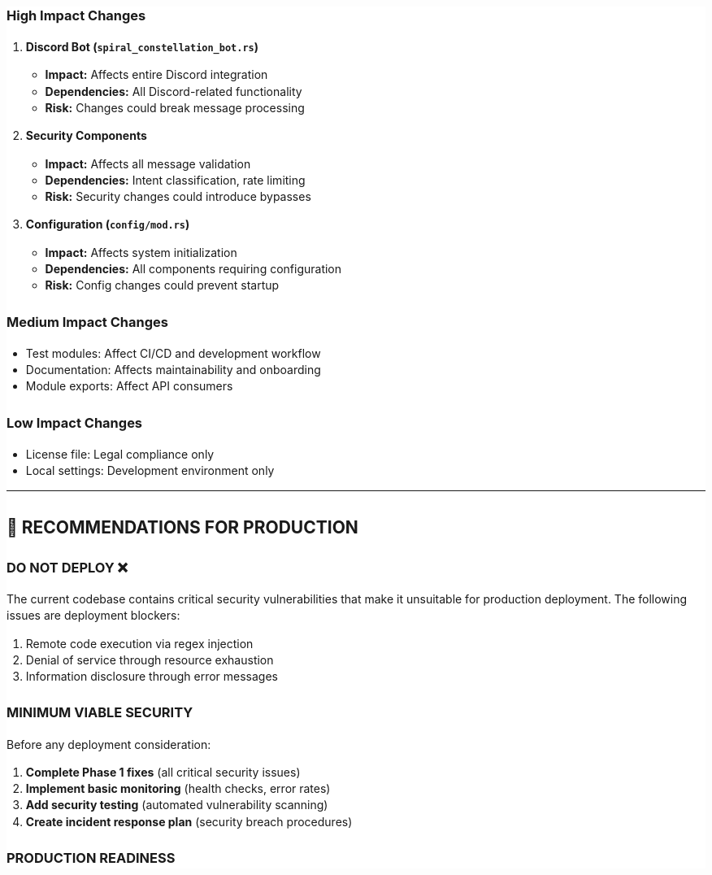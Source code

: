 ### **High Impact Changes**

1. **Discord Bot (`spiral_constellation_bot.rs`)**

   - **Impact:** Affects entire Discord integration
   - **Dependencies:** All Discord-related functionality
   - **Risk:** Changes could break message processing

2. **Security Components**

   - **Impact:** Affects all message validation
   - **Dependencies:** Intent classification, rate limiting
   - **Risk:** Security changes could introduce bypasses

3. **Configuration (`config/mod.rs`)**
   - **Impact:** Affects system initialization
   - **Dependencies:** All components requiring configuration
   - **Risk:** Config changes could prevent startup

### **Medium Impact Changes**

- Test modules: Affect CI/CD and development workflow
- Documentation: Affects maintainability and onboarding
- Module exports: Affect API consumers

### **Low Impact Changes**

- License file: Legal compliance only
- Local settings: Development environment only

---

## 🎯 RECOMMENDATIONS FOR PRODUCTION

### **DO NOT DEPLOY** ❌

The current codebase contains critical security vulnerabilities that make it unsuitable for production deployment. The following issues are deployment blockers:

1. Remote code execution via regex injection
2. Denial of service through resource exhaustion
3. Information disclosure through error messages

### **MINIMUM VIABLE SECURITY**

Before any deployment consideration:

1. **Complete Phase 1 fixes** (all critical security issues)
2. **Implement basic monitoring** (health checks, error rates)
3. **Add security testing** (automated vulnerability scanning)
4. **Create incident response plan** (security breach procedures)

### **PRODUCTION READINESS**
